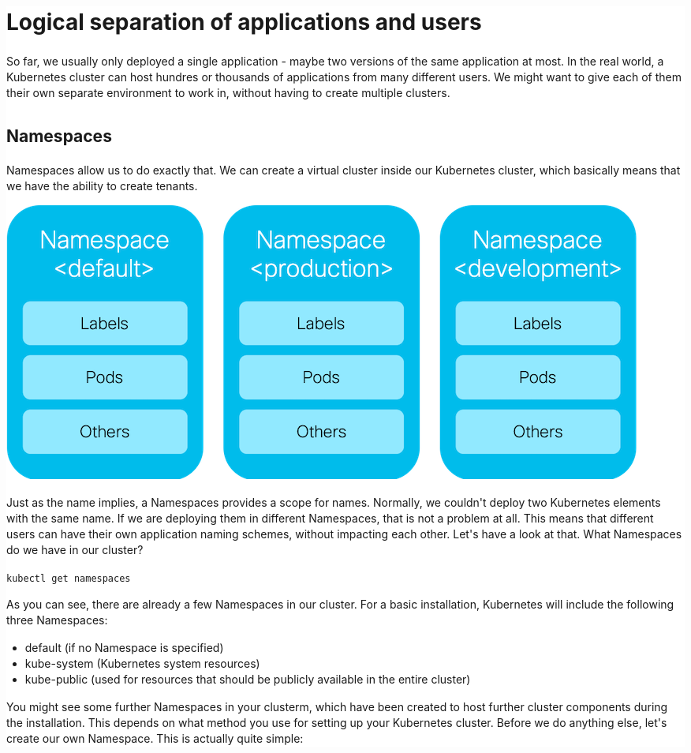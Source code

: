 # Logical separation of applications and users

So far, we usually only deployed a single application - maybe two versions of the same application at most. In the real world, a Kubernetes cluster can host hundres or thousands of applications from many different users. We might want to give each of them their own separate environment to work in, without having to create multiple clusters.


## Namespaces

Namespaces allow us to do exactly that. We can create a virtual cluster inside our Kubernetes cluster, which basically means that we have the ability to create tenants.

![Namespaces](img/namespaces_overview.png?raw=true "Namespaces")

Just as the name implies, a Namespaces provides a scope for names. Normally, we couldn't deploy two Kubernetes elements with the same name. If we are deploying them in different Namespaces, that is not a problem at all. This means that different users can have their own application naming schemes, without impacting each other. Let's have a look at that. What Namespaces do we have in our cluster?

```
kubectl get namespaces
```

As you can see, there are already a few Namespaces in our cluster. For a basic installation, Kubernetes will include the following three Namespaces:
* default (if no Namespace is specified)
* kube-system (Kubernetes system resources)
* kube-public (used for resources that should be publicly available in the entire cluster)

You might see some further Namespaces in your clusterm, which have been created to host further cluster components during the installation. This depends on what method you use for setting up your Kubernetes cluster. Before we do anything else, let's create our own Namespace. This is actually quite simple:
